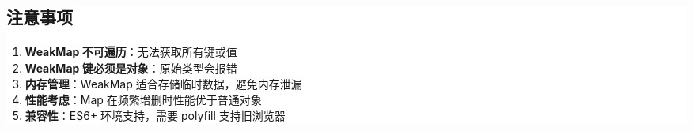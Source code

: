 ## 注意事项

1. **WeakMap 不可遍历**：无法获取所有键或值
2. **WeakMap 键必须是对象**：原始类型会报错
3. **内存管理**：WeakMap 适合存储临时数据，避免内存泄漏
4. **性能考虑**：Map 在频繁增删时性能优于普通对象
5. **兼容性**：ES6+ 环境支持，需要 polyfill 支持旧浏览器
